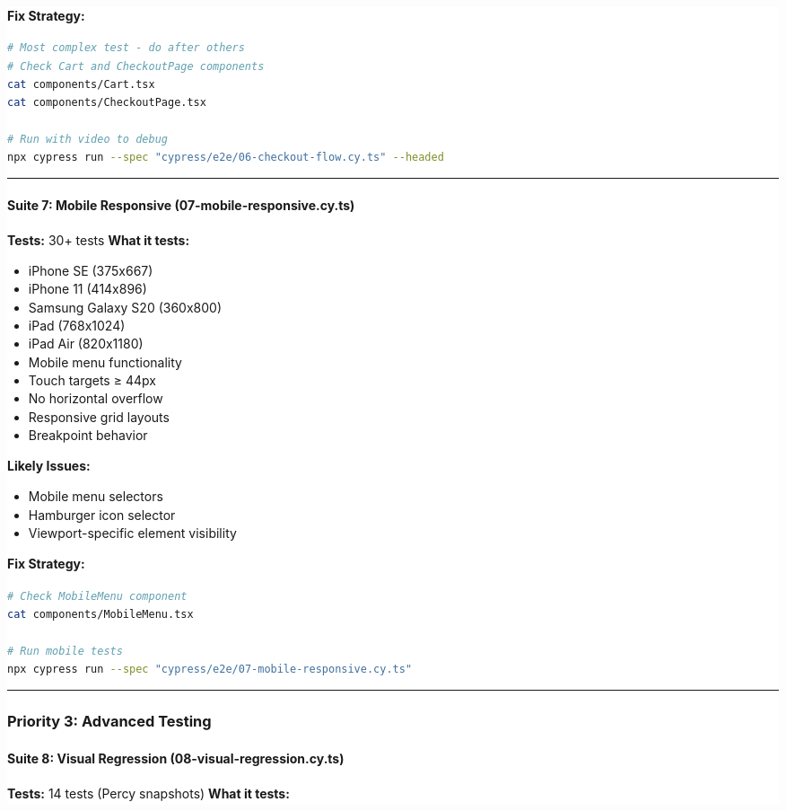 **Fix Strategy:**

```bash
# Most complex test - do after others
# Check Cart and CheckoutPage components
cat components/Cart.tsx
cat components/CheckoutPage.tsx

# Run with video to debug
npx cypress run --spec "cypress/e2e/06-checkout-flow.cy.ts" --headed
```

---

#### Suite 7: Mobile Responsive (07-mobile-responsive.cy.ts)

**Tests:** 30+ tests
**What it tests:**

- iPhone SE (375x667)
- iPhone 11 (414x896)
- Samsung Galaxy S20 (360x800)
- iPad (768x1024)
- iPad Air (820x1180)
- Mobile menu functionality
- Touch targets ≥ 44px
- No horizontal overflow
- Responsive grid layouts
- Breakpoint behavior

**Likely Issues:**

- Mobile menu selectors
- Hamburger icon selector
- Viewport-specific element visibility

**Fix Strategy:**

```bash
# Check MobileMenu component
cat components/MobileMenu.tsx

# Run mobile tests
npx cypress run --spec "cypress/e2e/07-mobile-responsive.cy.ts"
```

---

### Priority 3: Advanced Testing

#### Suite 8: Visual Regression (08-visual-regression.cy.ts)

**Tests:** 14 tests (Percy snapshots)
**What it tests:**
